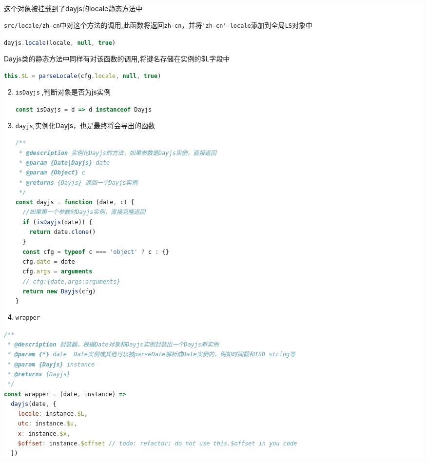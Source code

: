    这个对象被挂载到了dayjs的locale静态方法中

   `src/locale/zh-cn`中对这个方法的调用,此函数将返回`zh-cn`，并将`'zh-cn'-locale`添加到全局`LS`对象中

   ```js
   dayjs.locale(locale, null, true)
   ```

   Dayjs类的静态方法中同样有对该函数的调用,将键名存储在实例的$L字段中

   ```js
   this.$L = parseLocale(cfg.locale, null, true)
   ```

   

2. `isDayjs` ,判断对象是否为js实例

   ```js
   const isDayjs = d => d instanceof Dayjs
   ```

   

3. `dayjs`,实例化Dayjs，也是最终将会导出的函数

   ```js
   /**
    * @description 实例化Dayjs的方法，如果参数是Dayjs实例，直接返回
    * @param {Date|Dayjs} date 
    * @param {Object} c 
    * @returns {Dayjs} 返回一个Dayjs实例
    */
   const dayjs = function (date, c) {
     //如果第一个参数时Dayjs实例，直接克隆返回
     if (isDayjs(date)) {
       return date.clone()
     }
     const cfg = typeof c === 'object' ? c : {}
     cfg.date = date
     cfg.args = arguments
     // cfg:{date,args:arguments}
     return new Dayjs(cfg)
   }
   ```

   

4. `wrapper` 

```js
/**
 * @description 封装器，根据Date对象和Dayjs实例封装出一个Dayjs新实例
 * @param {*} date  Date实例或其他可以被parseDate解析成Date实例的，例如时间戳和ISO string等
 * @param {Dayjs} instance 
 * @returns {Dayjs}
 */
const wrapper = (date, instance) =>
  dayjs(date, {
    locale: instance.$L,
    utc: instance.$u,
    x: instance.$x,
    $offset: instance.$offset // todo: refactor; do not use this.$offset in you code
  })
```
